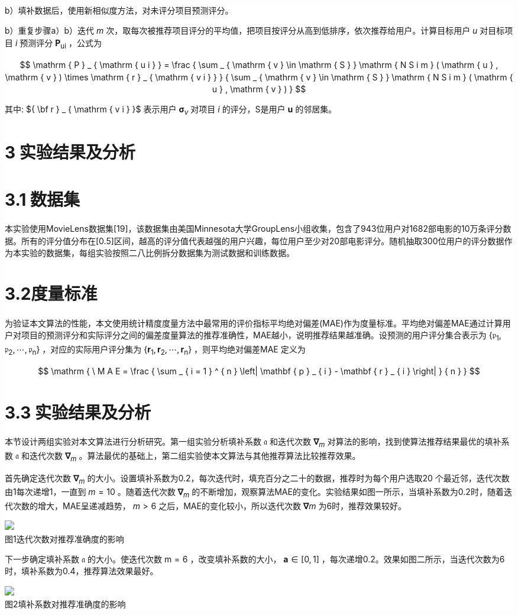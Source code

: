 b）填补数据后，使用新相似度方法，对未评分项目预测评分。

b）重复步骤a）b）迭代 $m$ 次，取每次被推荐项目评分的平均值，把项目按评分从高到低排序，依次推荐给用户。计算目标用户 $u$ 对目标项目 $i$ 预测评分 $\mathbf { P } _ { \mathrm { u i } }$ ，公式为

$$
\mathrm { P } _ { \mathrm { u i } } = \frac { \sum _ { \mathrm { v } \in \mathrm { S } } \mathrm { N S i m } ( \mathrm { u } , \mathrm { v } ) \times \mathrm { r } _ { \mathrm { v i } } } { \sum _ { \mathrm { v } \in \mathrm { S } } \mathrm { N S i m } ( \mathrm { u } , \mathrm { v } ) }
$$

其中: ${ \bf r } _ { \mathrm { v i } }$ 表示用户 $\mathbf { \sigma } _ { \nu }$ 对项目 $i$ 的评分，S是用户 $\boldsymbol { u }$ 的邻居集。

# 3 实验结果及分析

# 3.1 数据集

本实验使用MovieLens数据集[19]，该数据集由美国Minnesota大学GroupLens小组收集，包含了943位用户对1682部电影的10万条评分数据。所有的评分值分布在[0.5]区间，越高的评分值代表越强的用户兴趣，每位用户至少对20部电影评分。随机抽取300位用户的评分数据作为本实验的数据集，每组实验按照二八比例拆分数据集为测试数据和训练数据。

# 3.2度量标准

为验证本文算法的性能，本文使用统计精度度量方法中最常用的评价指标平均绝对偏差(MAE)作为度量标准。平均绝对偏差MAE通过计算用户对项目的预测评分和实际评分之间的偏差度量算法的推荐准确性，MAE越小，说明推荐结果越准确。设预测的用户评分集合表示为 $\left\{ \mathfrak { p } _ { 1 } , \mathfrak { p } _ { 2 } , \cdots , \mathfrak { p } _ { \mathrm { n } } \right\}$ ，对应的实际用户评分集为 $\left\{ \mathbf { r } _ { 1 } , \mathbf { r } _ { 2 } , \cdots , \mathbf { r } _ { \mathrm { n } } \right\}$ ，则平均绝对偏差MAE 定义为

$$
\mathrm { \ M A E = \frac { \sum _ { i = 1 } ^ { n } \left| \mathbf { p } _ { i } - \mathbf { r } _ { i } \right| } { n } }
$$

# 3.3 实验结果及分析

本节设计两组实验对本文算法进行分析研究。第一组实验分析填补系数 $\mathfrak { a }$ 和迭代次数 $\mathbf { \nabla } _ { m }$ 对算法的影响，找到使算法推荐结果最优的填补系数 $\mathfrak { a }$ 和迭代次数 $\mathbf { \nabla } _ { m }$ 。算法最优的基础上，第二组实验使本文算法与其他推荐算法比较推荐效果。

首先确定迭代次数 $\mathbf { \nabla } _ { m }$ 的大小。设置填补系数为0.2，每次迭代时，填充百分之二十的数据，推荐时为每个用户选取20 个最近邻，迭代次数由1每次递增1，一直到 $m { = } 1 0$ 。随着迭代次数 $\mathbf { \nabla } _ { m }$ 的不断增加，观察算法MAE的变化。实验结果如图一所示，当填补系数为0.2时，随着迭代次数的增大，MAE呈递减趋势， $m { > } 6$ 之后，MAE的变化较小，所以迭代次数 $\mathbf { \nabla } m$ 为6时，推荐效果较好。

![](images/f4ca840cbf12833cbe8adbcc986bfdfeeddb7496de60231e9261458ae04a4716.jpg)  
图1迭代次数对推荐准确度的影响

下一步确定填补系数 $\mathfrak { a }$ 的大小。使迭代次数 $\mathrm { m } { = } 6$ ，改变填补系数的大小， $\mathbf { \boldsymbol { a } } \in \left[ 0 , 1 \right]$ ，每次递增0.2。效果如图二所示，当迭代次数为6时，填补系数为0.4，推荐算法效果最好。

![](images/2ff9fce968a1d5223913bcc0038fc98d06633194dc8cc4c64eb19cd18bb742a1.jpg)  
图2填补系数对推荐准确度的影响
